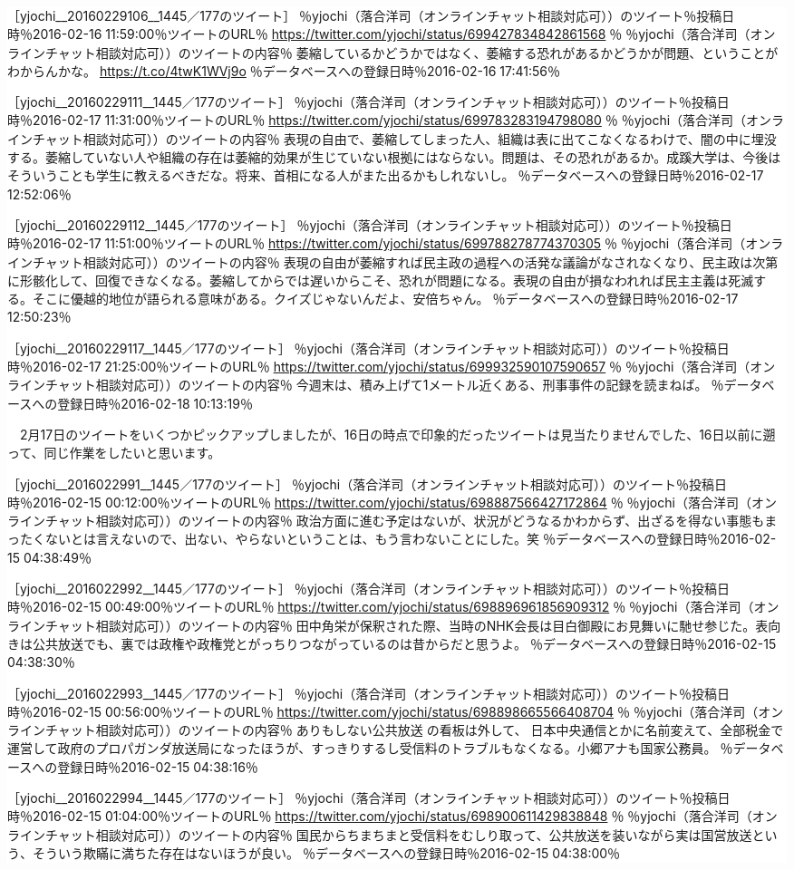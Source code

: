 ［yjochi\_\_20160229106\_\_1445／177のツイート］
％yjochi（落合洋司（オンラインチャット相談対応可））のツイート％投稿日時％2016-02-16 11:59:00％ツイートのURL％ <https://twitter.com/yjochi/status/699427834842861568> ％
％yjochi（落合洋司（オンラインチャット相談対応可））のツイートの内容％
萎縮しているかどうかではなく、萎縮する恐れがあるかどうかが問題、ということがわからんかな。 <https://t.co/4twK1WVj9o>
％データベースへの登録日時％2016-02-16 17:41:56％

［yjochi\_\_20160229111\_\_1445／177のツイート］
％yjochi（落合洋司（オンラインチャット相談対応可））のツイート％投稿日時％2016-02-17 11:31:00％ツイートのURL％ <https://twitter.com/yjochi/status/699783283194798080> ％
％yjochi（落合洋司（オンラインチャット相談対応可））のツイートの内容％
表現の自由で、萎縮してしまった人、組織は表に出てこなくなるわけで、闇の中に埋没する。萎縮していない人や組織の存在は萎縮的効果が生じていない根拠にはならない。問題は、その恐れがあるか。成蹊大学は、今後はそういうことも学生に教えるべきだな。将来、首相になる人がまた出るかもしれないし。
％データベースへの登録日時％2016-02-17 12:52:06％

［yjochi\_\_20160229112\_\_1445／177のツイート］
％yjochi（落合洋司（オンラインチャット相談対応可））のツイート％投稿日時％2016-02-17 11:51:00％ツイートのURL％ <https://twitter.com/yjochi/status/699788278774370305> ％
％yjochi（落合洋司（オンラインチャット相談対応可））のツイートの内容％
表現の自由が萎縮すれば民主政の過程への活発な議論がなされなくなり、民主政は次第に形骸化して、回復できなくなる。萎縮してからでは遅いからこそ、恐れが問題になる。表現の自由が損なわれれば民主主義は死滅する。そこに優越的地位が語られる意味がある。クイズじゃないんだよ、安倍ちゃん。
％データベースへの登録日時％2016-02-17 12:50:23％

［yjochi\_\_20160229117\_\_1445／177のツイート］
％yjochi（落合洋司（オンラインチャット相談対応可））のツイート％投稿日時％2016-02-17 21:25:00％ツイートのURL％ <https://twitter.com/yjochi/status/699932590107590657> ％
％yjochi（落合洋司（オンラインチャット相談対応可））のツイートの内容％
今週末は、積み上げて1メートル近くある、刑事事件の記録を読まねば。
％データベースへの登録日時％2016-02-18 10:13:19％

　2月17日のツイートをいくつかピックアップしましたが、16日の時点で印象的だったツイートは見当たりませんでした、16日以前に遡って、同じ作業をしたいと思います。

［yjochi\_\_2016022991\_\_1445／177のツイート］
％yjochi（落合洋司（オンラインチャット相談対応可））のツイート％投稿日時％2016-02-15 00:12:00％ツイートのURL％ <https://twitter.com/yjochi/status/698887566427172864> ％
％yjochi（落合洋司（オンラインチャット相談対応可））のツイートの内容％
政治方面に進む予定はないが、状況がどうなるかわからず、出ざるを得ない事態もまったくないとは言えないので、出ない、やらないということは、もう言わないことにした。笑
％データベースへの登録日時％2016-02-15 04:38:49％

［yjochi\_\_2016022992\_\_1445／177のツイート］
％yjochi（落合洋司（オンラインチャット相談対応可））のツイート％投稿日時％2016-02-15 00:49:00％ツイートのURL％ <https://twitter.com/yjochi/status/698896961856909312> ％
％yjochi（落合洋司（オンラインチャット相談対応可））のツイートの内容％
田中角栄が保釈された際、当時のNHK会長は目白御殿にお見舞いに馳せ参じた。表向きは公共放送でも、裏では政権や政権党とがっちりつながっているのは昔からだと思うよ。
％データベースへの登録日時％2016-02-15 04:38:30％

［yjochi\_\_2016022993\_\_1445／177のツイート］
％yjochi（落合洋司（オンラインチャット相談対応可））のツイート％投稿日時％2016-02-15 00:56:00％ツイートのURL％ <https://twitter.com/yjochi/status/698898665566408704> ％
％yjochi（落合洋司（オンラインチャット相談対応可））のツイートの内容％
ありもしない公共放送 の看板は外して、 日本中央通信とかに名前変えて、全部税金で運営して政府のプロパガンダ放送局になったほうが、すっきりするし受信料のトラブルもなくなる。小郷アナも国家公務員。
％データベースへの登録日時％2016-02-15 04:38:16％

［yjochi\_\_2016022994\_\_1445／177のツイート］
％yjochi（落合洋司（オンラインチャット相談対応可））のツイート％投稿日時％2016-02-15 01:04:00％ツイートのURL％ <https://twitter.com/yjochi/status/698900611429838848> ％
％yjochi（落合洋司（オンラインチャット相談対応可））のツイートの内容％
国民からちまちまと受信料をむしり取って、公共放送を装いながら実は国営放送という、そういう欺瞞に満ちた存在はないほうが良い。
％データベースへの登録日時％2016-02-15 04:38:00％
